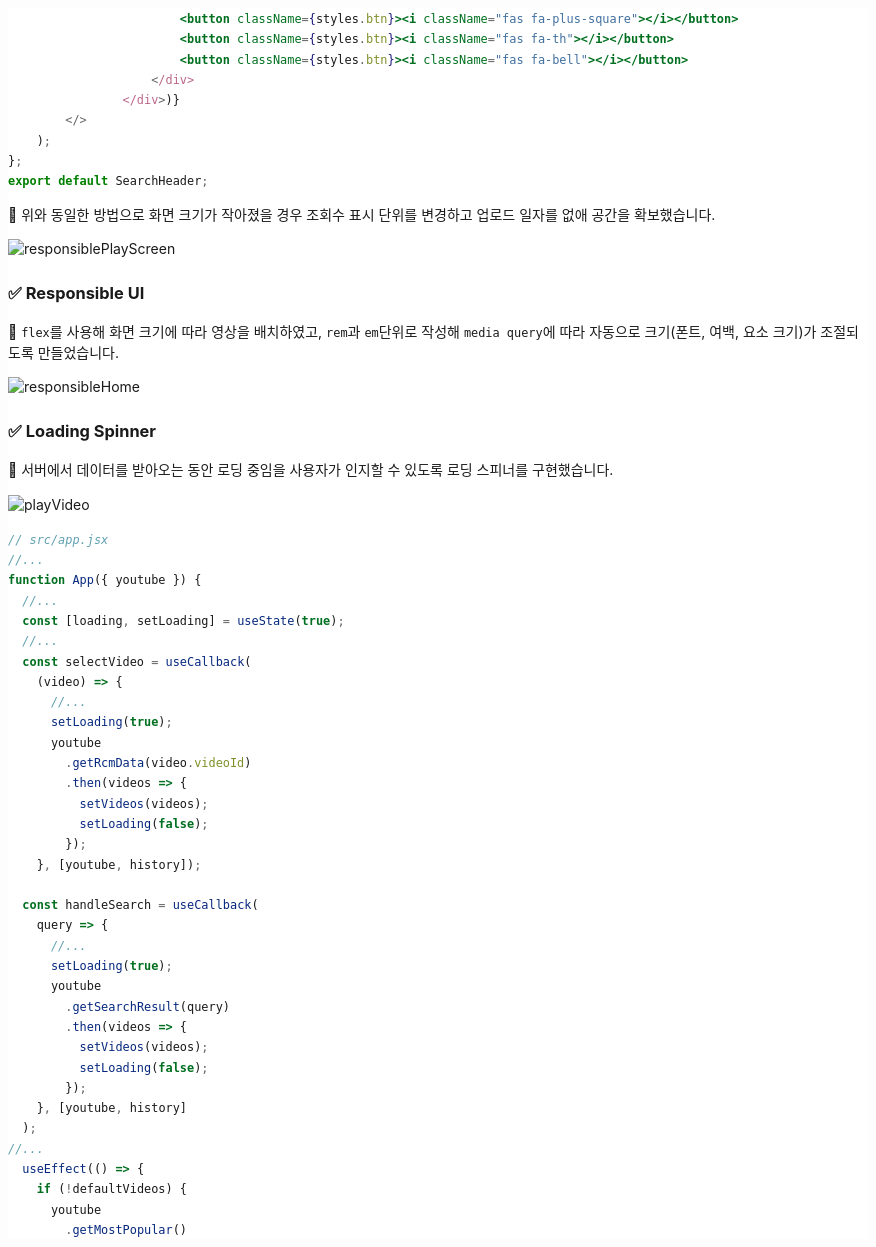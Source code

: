 ```jsx
                        <button className={styles.btn}><i className="fas fa-plus-square"></i></button>
                        <button className={styles.btn}><i className="fas fa-th"></i></button>
                        <button className={styles.btn}><i className="fas fa-bell"></i></button>
                    </div>
                </div>)}
        </>
    );
};
export default SearchHeader;
```
📍 위와 동일한 방법으로 화면 크기가 작아졌을 경우 조회수 표시 단위를 변경하고 업로드 일자를 없애 공간을 확보했습니다.

![responsiblePlayScreen](https://user-images.githubusercontent.com/69305320/116347808-dffca700-a827-11eb-8500-9ef816d11911.gif)
  
### **✅ Responsible UI**
📍 `flex`를 사용해 화면 크기에 따라 영상을 배치하였고, `rem`과 `em`단위로 작성해 `media query`에 따라 자동으로 크기(폰트, 여백, 요소 크기)가 조절되도록 만들었습니다.  


![responsibleHome](https://user-images.githubusercontent.com/69305320/116347807-df641080-a827-11eb-8c0b-02f2e4cd37b4.gif)

### **✅ Loading Spinner**
📍 서버에서 데이터를 받아오는 동안 로딩 중임을 사용자가 인지할 수 있도록 로딩 스피너를 구현했습니다.

![playVideo](https://user-images.githubusercontent.com/69305320/116347802-decb7a00-a827-11eb-80b0-39e2927d667c.gif)

```jsx
// src/app.jsx
//...
function App({ youtube }) {
  //...
  const [loading, setLoading] = useState(true);
  //...
  const selectVideo = useCallback(
    (video) => {
      //...
      setLoading(true);
      youtube
        .getRcmData(video.videoId)
        .then(videos => {
          setVideos(videos);
          setLoading(false);
        });
    }, [youtube, history]);

  const handleSearch = useCallback(
    query => {
      //...
      setLoading(true);
      youtube
        .getSearchResult(query)
        .then(videos => {
          setVideos(videos);
          setLoading(false);
        });
    }, [youtube, history]
  );
//...
  useEffect(() => {
    if (!defaultVideos) {
      youtube
        .getMostPopular()
```